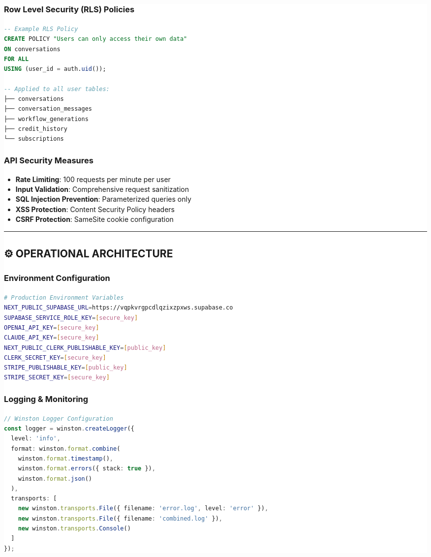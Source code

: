 ### **Row Level Security (RLS) Policies**
```sql
-- Example RLS Policy
CREATE POLICY "Users can only access their own data"
ON conversations
FOR ALL
USING (user_id = auth.uid());

-- Applied to all user tables:
├── conversations
├── conversation_messages
├── workflow_generations
├── credit_history
└── subscriptions
```

### **API Security Measures**
- **Rate Limiting**: 100 requests per minute per user
- **Input Validation**: Comprehensive request sanitization
- **SQL Injection Prevention**: Parameterized queries only
- **XSS Protection**: Content Security Policy headers
- **CSRF Protection**: SameSite cookie configuration

---

## **⚙️ OPERATIONAL ARCHITECTURE**

### **Environment Configuration**
```bash
# Production Environment Variables
NEXT_PUBLIC_SUPABASE_URL=https://vqpkvrgpcdlqzixzpxws.supabase.co
SUPABASE_SERVICE_ROLE_KEY=[secure_key]
OPENAI_API_KEY=[secure_key]
CLAUDE_API_KEY=[secure_key]
NEXT_PUBLIC_CLERK_PUBLISHABLE_KEY=[public_key]
CLERK_SECRET_KEY=[secure_key]
STRIPE_PUBLISHABLE_KEY=[public_key]
STRIPE_SECRET_KEY=[secure_key]
```

### **Logging & Monitoring**
```typescript
// Winston Logger Configuration
const logger = winston.createLogger({
  level: 'info',
  format: winston.format.combine(
    winston.format.timestamp(),
    winston.format.errors({ stack: true }),
    winston.format.json()
  ),
  transports: [
    new winston.transports.File({ filename: 'error.log', level: 'error' }),
    new winston.transports.File({ filename: 'combined.log' }),
    new winston.transports.Console()
  ]
});
```
